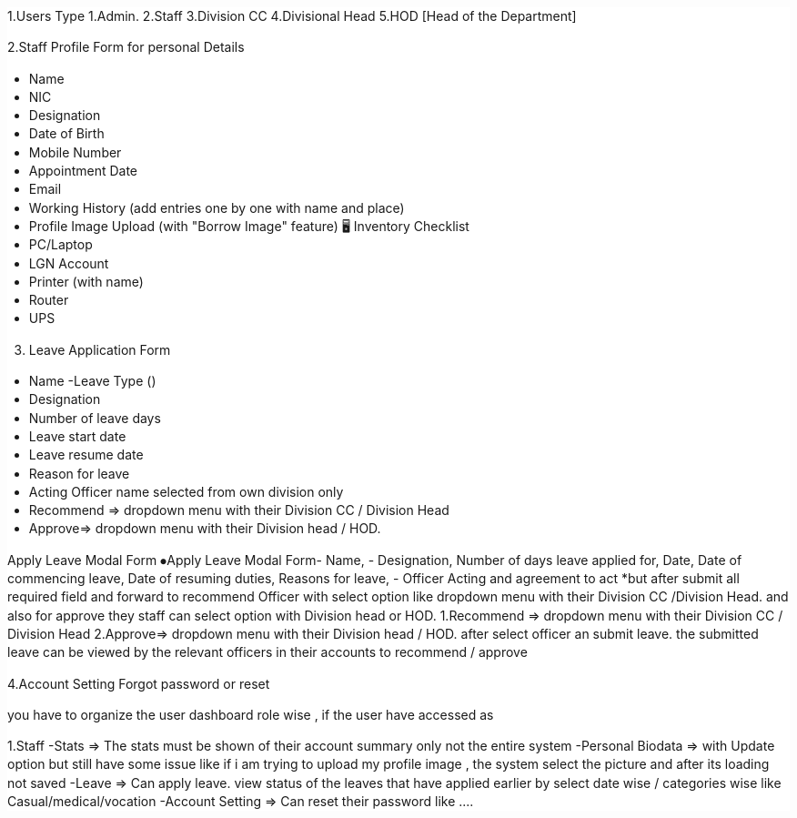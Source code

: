 1.Users Type
1.Admin.
2.Staff
3.Division CC
4.Divisional Head
5.HOD [Head of the Department]

2.Staff Profile Form for personal Details
- Name
- NIC
- Designation
- Date of Birth
- Mobile Number
- Appointment Date
- Email
- Working History (add entries one by one with name and place)
- Profile Image Upload (with "Borrow Image" feature)
🖥️ Inventory Checklist
- PC/Laptop
- LGN Account
- Printer (with name)
- Router
- UPS

3. Leave Application Form
- Name
-Leave Type ()
- Designation
- Number of leave days
- Leave start date
- Leave resume date
- Reason for leave
- Acting Officer name selected from own division only
- Recommend => dropdown menu with their Division CC / Division Head
- Approve=> dropdown menu with their Division head / HOD.

Apply Leave Modal Form
⦁Apply Leave Modal Form-  Name, - Designation, Number of days leave applied for, Date, Date of commencing leave, Date of resuming duties, Reasons for leave, - Officer Acting and agreement to act
*but after submit all required field and forward to recommend Officer with select option like dropdown menu with their Division CC /Division Head. and also for approve they staff can select option with Division head or HOD.
1.Recommend => dropdown menu with their Division CC / Division Head
2.Approve=> dropdown menu with their Division head / HOD.
after select officer an submit leave. the submitted leave can be viewed by the relevant officers in their accounts to recommend / approve

4.Account Setting
Forgot password or reset

you have to organize the user dashboard role wise , if the user have accessed as

1.Staff
-Stats => The stats must be shown of their account summary only not the entire system
-Personal Biodata => with Update option but still have some issue like if i am trying to upload my profile image , the system select the picture and after its loading not saved
-Leave => Can apply leave. view status of the leaves that have applied earlier by select date wise / categories wise like Casual/medical/vocation
-Account Setting => Can reset their password  like ....
